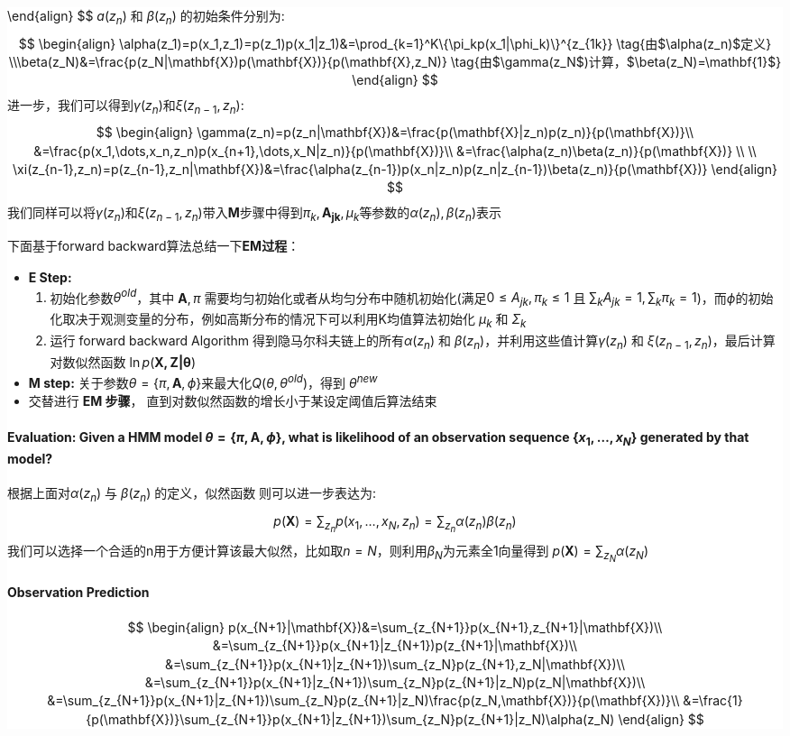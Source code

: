 \end{align}
$$
$a(z_n)$ 和 $\beta(z_n)$ 的初始条件分别为: 
$$
\begin{align}
\alpha(z_1)=p(x_1,z_1)=p(z_1)p(x_1|z_1)&=\prod_{k=1}^K\{\pi_kp(x_1|\phi_k)\}^{z_{1k}} \tag{由$\alpha(z_n)$定义}
\\\beta(z_N)&=\frac{p(z_N|\mathbf{X})p(\mathbf{X})}{p(\mathbf{X},z_N)} \tag{由$\gamma(z_N$)计算，$\beta(z_N)=\mathbf{1}$}
\end{align}
$$
进一步，我们可以得到$\gamma(z_n)$和$\xi(z_{n-1},z_n)$:
$$
\begin{align}
\gamma(z_n)=p(z_n|\mathbf{X})&=\frac{p(\mathbf{X}|z_n)p(z_n)}{p(\mathbf{X})}\\
&=\frac{p(x_1,\dots,x_n,z_n)p(x_{n+1},\dots,x_N|z_n)}{p(\mathbf{X})}\\
&=\frac{\alpha(z_n)\beta(z_n)}{p(\mathbf{X})}
\\
\\
\xi(z_{n-1},z_n)=p(z_{n-1},z_n|\mathbf{X})&=\frac{\alpha(z_{n-1})p(x_n|z_n)p(z_n|z_{n-1})\beta(z_n)}{p(\mathbf{X})}
\end{align}
$$
我们同样可以将$\gamma(z_n)$和$\xi(z_{n-1},z_n)$带入**M**步骤中得到$\pi_k,\mathbf{A_{jk}},\mu_k$等参数的$\alpha(z_n),\beta(z_n)$表示

下面基于forward backward算法总结一下**EM过程**：

- **E Step:**
  1. 初始化参数$\theta^{old}$，其中 $\mathbf{A},\pi$ 需要均匀初始化或者从均匀分布中随机初始化(满足$0\leq A_{jk},\pi_k \leq 1$ 且 $\sum_kA_{jk}=1,\sum_k\pi_k=1$)，而$\phi$的初始化取决于观测变量的分布，例如高斯分布的情况下可以利用K均值算法初始化 $\mu_k$ 和 $\Sigma_k$ 
  2. 运行 forward backward Algorithm 得到隐马尔科夫链上的所有$\alpha(z_n)$ 和 $\beta(z_n)$，并利用这些值计算$\gamma(z_n)$ 和 $\xi(z_{n-1},z_n)$，最后计算对数似然函数 $\ln p(\mathbf{X,Z|\theta})$ 
- **M step:** 关于参数$\theta=\{\pi,\mathbf{A},\phi\}$来最大化$Q(\theta,\theta^{old})$，得到 $\theta^{new}$
- 交替进行 **EM 步骤**， 直到对数似然函数的增长小于某设定阈值后算法结束



#### Evaluation: Given a HMM model $\theta=\{\pi,\mathbf{A},\phi\}$, what is likelihood of an observation sequence $\{x_1,\dots,x_N\}$ generated by that model?

根据上面对$\alpha(z_n)$ 与 $\beta(z_n)$ 的定义，似然函数 则可以进一步表达为:
$$
p(\mathbf{X})=\sum_{z_n}p(x_1,\dots,x_N,z_n)=\sum_{z_n}\alpha(z_n)\beta(z_n)
$$
我们可以选择一个合适的n用于方便计算该最大似然，比如取$n=N$，则利用$\beta_N$为元素全1向量得到 $p(\mathbf{X})=\sum_{z_N}\alpha(z_N)$



#### Observation Prediction

$$
\begin{align}
p(x_{N+1}|\mathbf{X})&=\sum_{z_{N+1}}p(x_{N+1},z_{N+1}|\mathbf{X})\\
&=\sum_{z_{N+1}}p(x_{N+1}|z_{N+1})p(z_{N+1}|\mathbf{X})\\
&=\sum_{z_{N+1}}p(x_{N+1}|z_{N+1})\sum_{z_N}p(z_{N+1},z_N|\mathbf{X})\\
&=\sum_{z_{N+1}}p(x_{N+1}|z_{N+1})\sum_{z_N}p(z_{N+1}|z_N)p(z_N|\mathbf{X})\\
&=\sum_{z_{N+1}}p(x_{N+1}|z_{N+1})\sum_{z_N}p(z_{N+1}|z_N)\frac{p(z_N,\mathbf{X})}{p(\mathbf{X})}\\
&=\frac{1}{p(\mathbf{X})}\sum_{z_{N+1}}p(x_{N+1}|z_{N+1})\sum_{z_N}p(z_{N+1}|z_N)\alpha(z_N)
\end{align}
$$
